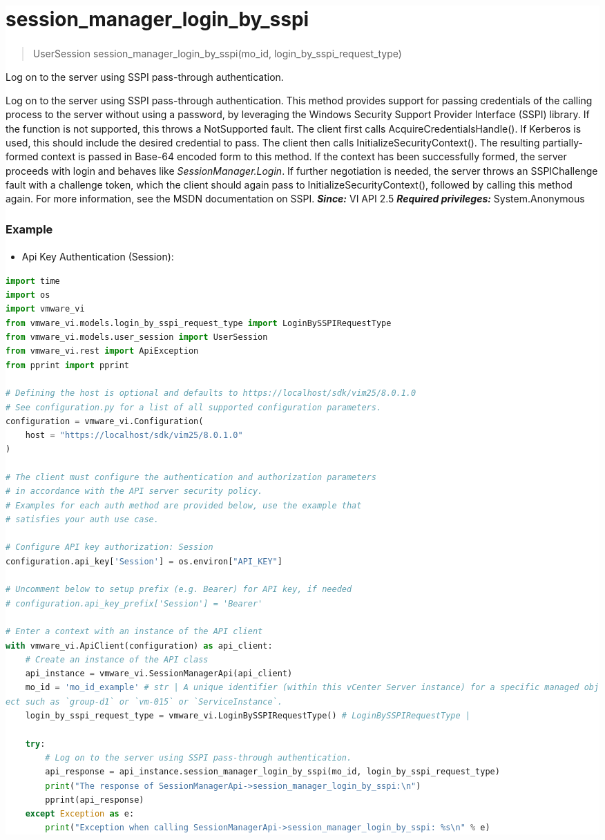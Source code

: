 # **session_manager_login_by_sspi**
> UserSession session_manager_login_by_sspi(mo_id, login_by_sspi_request_type)

Log on to the server using SSPI pass-through authentication. 

Log on to the server using SSPI pass-through authentication.  This method provides support for passing credentials of the calling process to the server without using a password, by leveraging the Windows Security Support Provider Interface (SSPI) library.  If the function is not supported, this throws a NotSupported fault.  The client first calls AcquireCredentialsHandle(). If Kerberos is used, this should include the desired credential to pass. The client then calls InitializeSecurityContext(). The resulting partially-formed context is passed in Base-64 encoded form to this method.  If the context has been successfully formed, the server proceeds with login and behaves like *SessionManager.Login*. If further negotiation is needed, the server throws an SSPIChallenge fault with a challenge token, which the client should again pass to InitializeSecurityContext(), followed by calling this method again.  For more information, see the MSDN documentation on SSPI.  ***Since:*** VI API 2.5  ***Required privileges:*** System.Anonymous 

### Example

* Api Key Authentication (Session):
```python
import time
import os
import vmware_vi
from vmware_vi.models.login_by_sspi_request_type import LoginBySSPIRequestType
from vmware_vi.models.user_session import UserSession
from vmware_vi.rest import ApiException
from pprint import pprint

# Defining the host is optional and defaults to https://localhost/sdk/vim25/8.0.1.0
# See configuration.py for a list of all supported configuration parameters.
configuration = vmware_vi.Configuration(
    host = "https://localhost/sdk/vim25/8.0.1.0"
)

# The client must configure the authentication and authorization parameters
# in accordance with the API server security policy.
# Examples for each auth method are provided below, use the example that
# satisfies your auth use case.

# Configure API key authorization: Session
configuration.api_key['Session'] = os.environ["API_KEY"]

# Uncomment below to setup prefix (e.g. Bearer) for API key, if needed
# configuration.api_key_prefix['Session'] = 'Bearer'

# Enter a context with an instance of the API client
with vmware_vi.ApiClient(configuration) as api_client:
    # Create an instance of the API class
    api_instance = vmware_vi.SessionManagerApi(api_client)
    mo_id = 'mo_id_example' # str | A unique identifier (within this vCenter Server instance) for a specific managed object such as `group-d1` or `vm-015` or `ServiceInstance`.
    login_by_sspi_request_type = vmware_vi.LoginBySSPIRequestType() # LoginBySSPIRequestType | 

    try:
        # Log on to the server using SSPI pass-through authentication. 
        api_response = api_instance.session_manager_login_by_sspi(mo_id, login_by_sspi_request_type)
        print("The response of SessionManagerApi->session_manager_login_by_sspi:\n")
        pprint(api_response)
    except Exception as e:
        print("Exception when calling SessionManagerApi->session_manager_login_by_sspi: %s\n" % e)
```

